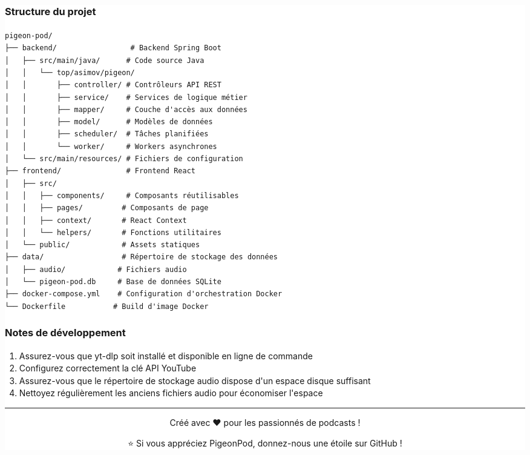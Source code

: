 ### Structure du projet
```
pigeon-pod/
├── backend/                 # Backend Spring Boot
│   ├── src/main/java/      # Code source Java
│   │   └── top/asimov/pigeon/
│   │       ├── controller/ # Contrôleurs API REST
│   │       ├── service/    # Services de logique métier
│   │       ├── mapper/     # Couche d'accès aux données
│   │       ├── model/      # Modèles de données
│   │       ├── scheduler/  # Tâches planifiées
│   │       └── worker/     # Workers asynchrones
│   └── src/main/resources/ # Fichiers de configuration
├── frontend/               # Frontend React
│   ├── src/
│   │   ├── components/     # Composants réutilisables
│   │   ├── pages/         # Composants de page
│   │   ├── context/       # React Context
│   │   └── helpers/       # Fonctions utilitaires
│   └── public/            # Assets statiques
├── data/                  # Répertoire de stockage des données
│   ├── audio/            # Fichiers audio
│   └── pigeon-pod.db     # Base de données SQLite
├── docker-compose.yml    # Configuration d'orchestration Docker
└── Dockerfile           # Build d'image Docker
```

### Notes de développement
1. Assurez-vous que yt-dlp soit installé et disponible en ligne de commande
2. Configurez correctement la clé API YouTube
3. Assurez-vous que le répertoire de stockage audio dispose d'un espace disque suffisant
4. Nettoyez régulièrement les anciens fichiers audio pour économiser l'espace

---

<div align="center">
  <p>Créé avec ❤️ pour les passionnés de podcasts !</p>
  <p>⭐ Si vous appréciez PigeonPod, donnez-nous une étoile sur GitHub !</p>
</div>
